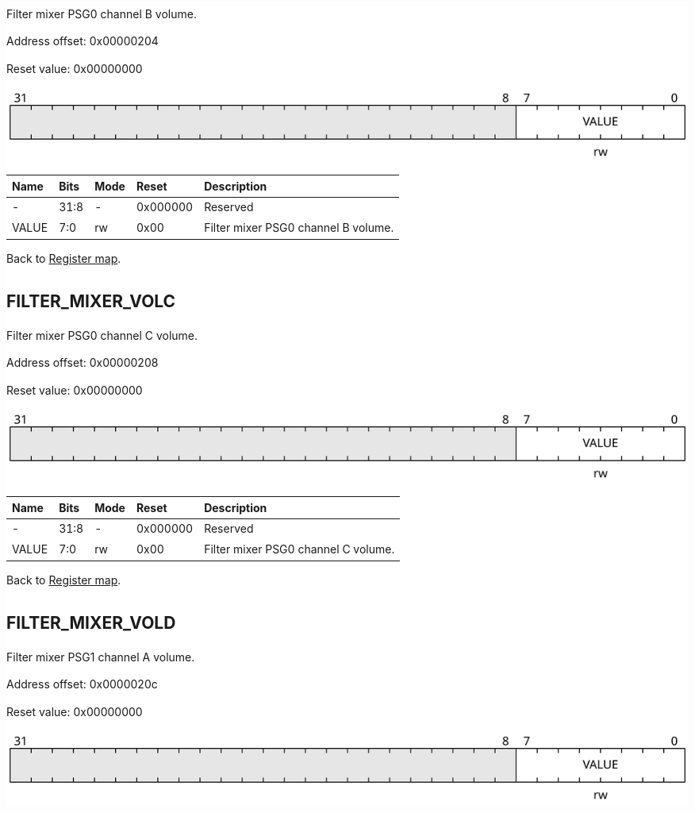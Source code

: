 Filter mixer PSG0 channel B volume.

Address offset: 0x00000204

Reset value: 0x00000000

![filter_mixer_volb](md_img/filter_mixer_volb.svg)

| Name             | Bits   | Mode            | Reset      | Description |
| :---             | :---   | :---            | :---       | :---        |
| -                | 31:8   | -               | 0x000000   | Reserved |
| VALUE            | 7:0    | rw              | 0x00       | Filter mixer PSG0 channel B volume. |

Back to [Register map](#register-map-summary).

## FILTER_MIXER_VOLC

Filter mixer PSG0 channel C volume.

Address offset: 0x00000208

Reset value: 0x00000000

![filter_mixer_volc](md_img/filter_mixer_volc.svg)

| Name             | Bits   | Mode            | Reset      | Description |
| :---             | :---   | :---            | :---       | :---        |
| -                | 31:8   | -               | 0x000000   | Reserved |
| VALUE            | 7:0    | rw              | 0x00       | Filter mixer PSG0 channel C volume. |

Back to [Register map](#register-map-summary).

## FILTER_MIXER_VOLD

Filter mixer PSG1 channel A volume.

Address offset: 0x0000020c

Reset value: 0x00000000

![filter_mixer_vold](md_img/filter_mixer_vold.svg)
